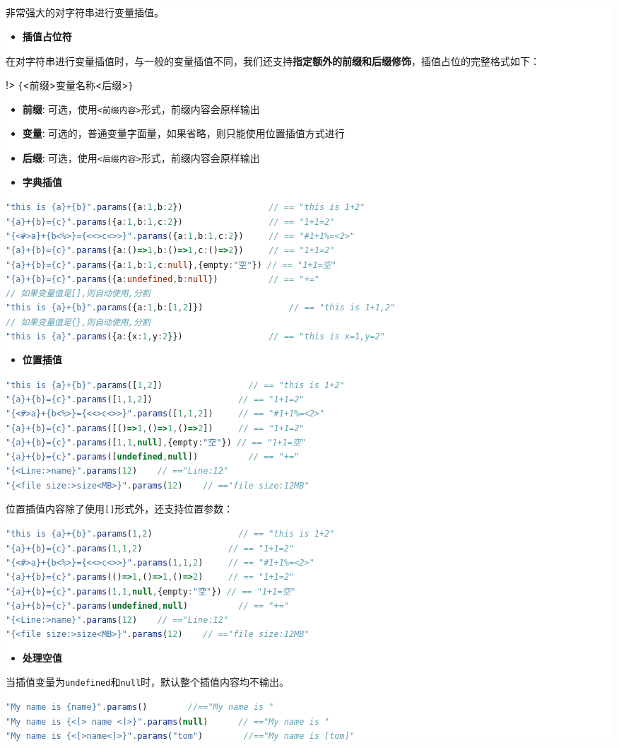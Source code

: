 非常强大的对字符串进行变量插值。
 
- **插值占位符**

在对字符串进行变量插值时，与一般的变量插值不同，我们还支持**指定额外的前缀和后缀修饰**，插值占位的完整格式如下：

!> `{`<前缀>变量名称<后缀>`}`

- **前缀**: 可选，使用`<前缀内容>`形式，前缀内容会原样输出
- **变量**: 可选的，普通变量字面量，如果省略，则只能使用位置插值方式进行
- **后缀**: 可选，使用`<后缀内容>`形式，前缀内容会原样输出


- **字典插值**

```typescript
"this is {a}+{b}".params({a:1,b:2})                 // == "this is 1+2"
"{a}+{b}={c}".params({a:1,b:1,c:2})                 // == "1+1=2"
"{<#>a}+{b<%>}={<<>c<>>}".params({a:1,b:1,c:2})     // == "#1+1%=<2>"
"{a}+{b}={c}".params({a:()=>1,b:()=>1,c:()=>2})     // == "1+1=2"
"{a}+{b}={c}".params({a:1,b:1,c:null},{empty:"空"}) // == "1+1=空"
"{a}+{b}={c}".params({a:undefined,b:null})          // == "+="
// 如果变量值是[],则自动使用,分割
"this is {a}+{b}".params({a:1,b:[1,2]})                 // == "this is 1+1,2"
// 如果变量值是{},则自动使用,分割
"this is {a}".params({a:{x:1,y:2}})                 // == "this is x=1,y=2"
```

- **位置插值**

```typescript
"this is {a}+{b}".params([1,2])                 // == "this is 1+2"
"{a}+{b}={c}".params([1,1,2])                 // == "1+1=2"
"{<#>a}+{b<%>}={<<>c<>>}".params([1,1,2])     // == "#1+1%=<2>"
"{a}+{b}={c}".params([()=>1,()=>1,()=>2])     // == "1+1=2"
"{a}+{b}={c}".params([1,1,null],{empty:"空"}) // == "1+1=空"
"{a}+{b}={c}".params([undefined,null])          // == "+="
"{<Line:>name}".params(12)    // =="Line:12"    
"{<file size:>size<MB>}".params(12)    // =="file size:12MB"    
```
位置插值内容除了使用`[]`形式外，还支持位置参数：

```typescript
"this is {a}+{b}".params(1,2)                 // == "this is 1+2"
"{a}+{b}={c}".params(1,1,2)                 // == "1+1=2"
"{<#>a}+{b<%>}={<<>c<>>}".params(1,1,2)     // == "#1+1%=<2>"
"{a}+{b}={c}".params(()=>1,()=>1,()=>2)     // == "1+1=2"
"{a}+{b}={c}".params(1,1,null,{empty:"空"}) // == "1+1=空"
"{a}+{b}={c}".params(undefined,null)          // == "+="
"{<Line:>name}".params(12)    // =="Line:12"    
"{<file size:>size<MB>}".params(12)    // =="file size:12MB"    
```

- **处理空值**

当插值变量为`undefined`和`null`时，默认整个插值内容均不输出。

```typescript
"My name is {name}".params()        //=="My name is "         
"My name is {<[> name <]>}".params(null)      // =="My name is "
"My name is {<[>name<]>}".params("tom")        //=="My name is [tom]"         
```
